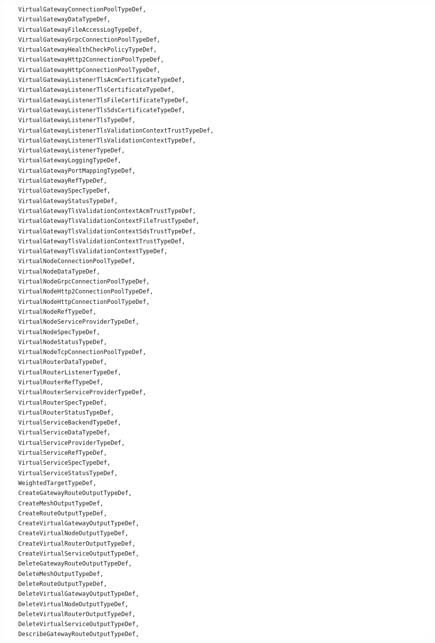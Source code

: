 ```python
    VirtualGatewayConnectionPoolTypeDef,
    VirtualGatewayDataTypeDef,
    VirtualGatewayFileAccessLogTypeDef,
    VirtualGatewayGrpcConnectionPoolTypeDef,
    VirtualGatewayHealthCheckPolicyTypeDef,
    VirtualGatewayHttp2ConnectionPoolTypeDef,
    VirtualGatewayHttpConnectionPoolTypeDef,
    VirtualGatewayListenerTlsAcmCertificateTypeDef,
    VirtualGatewayListenerTlsCertificateTypeDef,
    VirtualGatewayListenerTlsFileCertificateTypeDef,
    VirtualGatewayListenerTlsSdsCertificateTypeDef,
    VirtualGatewayListenerTlsTypeDef,
    VirtualGatewayListenerTlsValidationContextTrustTypeDef,
    VirtualGatewayListenerTlsValidationContextTypeDef,
    VirtualGatewayListenerTypeDef,
    VirtualGatewayLoggingTypeDef,
    VirtualGatewayPortMappingTypeDef,
    VirtualGatewayRefTypeDef,
    VirtualGatewaySpecTypeDef,
    VirtualGatewayStatusTypeDef,
    VirtualGatewayTlsValidationContextAcmTrustTypeDef,
    VirtualGatewayTlsValidationContextFileTrustTypeDef,
    VirtualGatewayTlsValidationContextSdsTrustTypeDef,
    VirtualGatewayTlsValidationContextTrustTypeDef,
    VirtualGatewayTlsValidationContextTypeDef,
    VirtualNodeConnectionPoolTypeDef,
    VirtualNodeDataTypeDef,
    VirtualNodeGrpcConnectionPoolTypeDef,
    VirtualNodeHttp2ConnectionPoolTypeDef,
    VirtualNodeHttpConnectionPoolTypeDef,
    VirtualNodeRefTypeDef,
    VirtualNodeServiceProviderTypeDef,
    VirtualNodeSpecTypeDef,
    VirtualNodeStatusTypeDef,
    VirtualNodeTcpConnectionPoolTypeDef,
    VirtualRouterDataTypeDef,
    VirtualRouterListenerTypeDef,
    VirtualRouterRefTypeDef,
    VirtualRouterServiceProviderTypeDef,
    VirtualRouterSpecTypeDef,
    VirtualRouterStatusTypeDef,
    VirtualServiceBackendTypeDef,
    VirtualServiceDataTypeDef,
    VirtualServiceProviderTypeDef,
    VirtualServiceRefTypeDef,
    VirtualServiceSpecTypeDef,
    VirtualServiceStatusTypeDef,
    WeightedTargetTypeDef,
    CreateGatewayRouteOutputTypeDef,
    CreateMeshOutputTypeDef,
    CreateRouteOutputTypeDef,
    CreateVirtualGatewayOutputTypeDef,
    CreateVirtualNodeOutputTypeDef,
    CreateVirtualRouterOutputTypeDef,
    CreateVirtualServiceOutputTypeDef,
    DeleteGatewayRouteOutputTypeDef,
    DeleteMeshOutputTypeDef,
    DeleteRouteOutputTypeDef,
    DeleteVirtualGatewayOutputTypeDef,
    DeleteVirtualNodeOutputTypeDef,
    DeleteVirtualRouterOutputTypeDef,
    DeleteVirtualServiceOutputTypeDef,
    DescribeGatewayRouteOutputTypeDef,
```